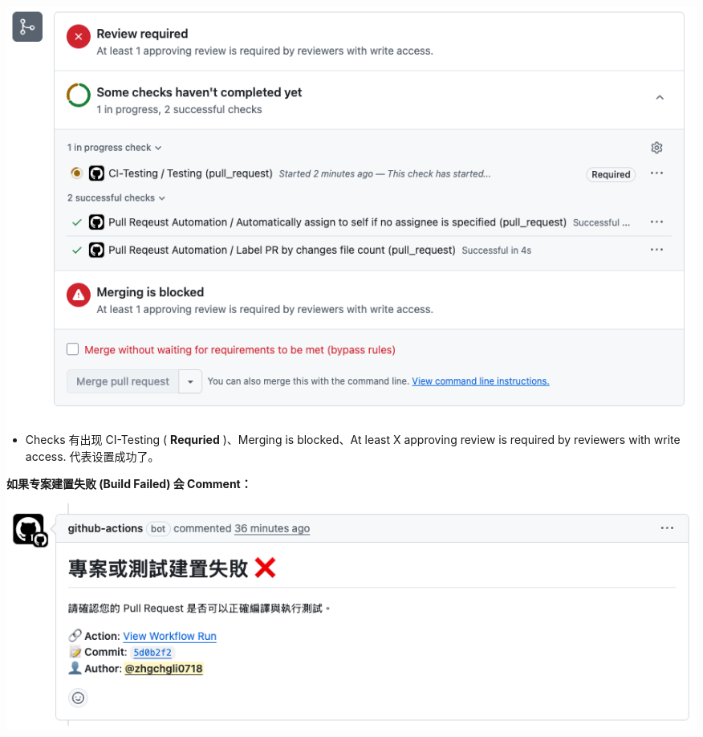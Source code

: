 ![](/assets/4b001d2e8440/1*iPETBWx6Boq12rY1fHXmuQ.png)



- Checks 有出现 CI-Testing ( **Requried** )、Merging is blocked、At least X approving review is required by reviewers with write access. 代表设置成功了。



**如果专案建置失败 (Build Failed) 会 Comment：**



![](/assets/4b001d2e8440/1*4E35VRPo--pI8uqrR4UZNA.png)
